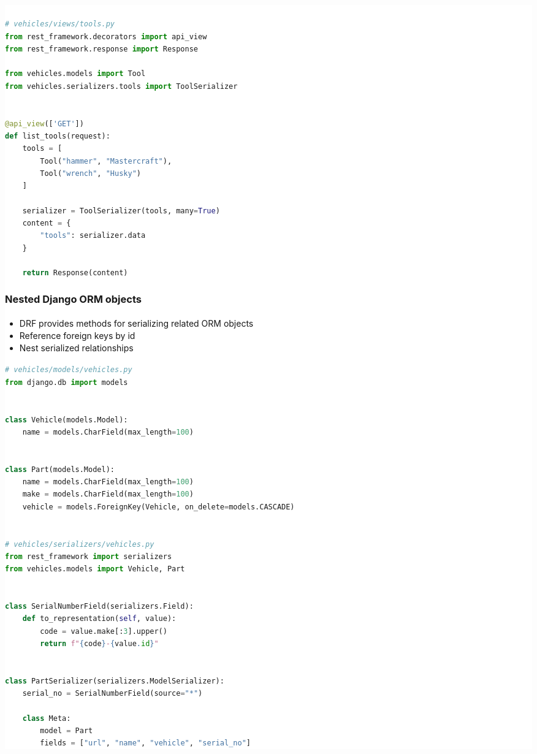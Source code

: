 ```python

# vehicles/views/tools.py
from rest_framework.decorators import api_view
from rest_framework.response import Response

from vehicles.models import Tool
from vehicles.serializers.tools import ToolSerializer


@api_view(['GET'])
def list_tools(request):
    tools = [
        Tool("hammer", "Mastercraft"),
        Tool("wrench", "Husky")
    ]

    serializer = ToolSerializer(tools, many=True)
    content = {
        "tools": serializer.data
    }

    return Response(content)

```

### Nested Django ORM objects

- DRF provides methods for serializing related ORM objects
- Reference foreign keys by id
- Nest serialized relationships

```python
# vehicles/models/vehicles.py
from django.db import models


class Vehicle(models.Model):
    name = models.CharField(max_length=100)


class Part(models.Model):
    name = models.CharField(max_length=100)
    make = models.CharField(max_length=100)
    vehicle = models.ForeignKey(Vehicle, on_delete=models.CASCADE)


# vehicles/serializers/vehicles.py
from rest_framework import serializers
from vehicles.models import Vehicle, Part


class SerialNumberField(serializers.Field):
    def to_representation(self, value):
        code = value.make[:3].upper()
        return f"{code}-{value.id}"
    

class PartSerializer(serializers.ModelSerializer):
    serial_no = SerialNumberField(source="*")

    class Meta:
        model = Part
        fields = ["url", "name", "vehicle", "serial_no"]

```